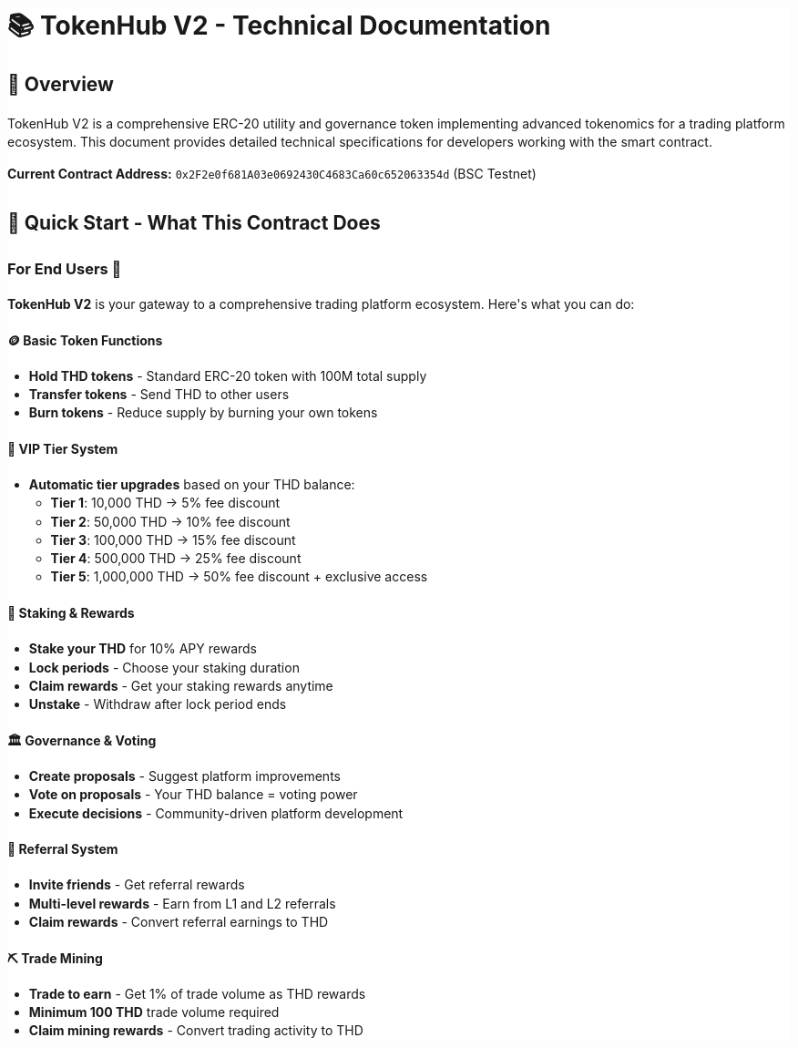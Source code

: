 # 📚 TokenHub V2 - Technical Documentation

## 🎯 Overview

TokenHub V2 is a comprehensive ERC-20 utility and governance token implementing advanced tokenomics for a trading platform ecosystem. This document provides detailed technical specifications for developers working with the smart contract.

**Current Contract Address:** `0x2F2e0f681A03e0692430C4683Ca60c652063354d` (BSC Testnet)

## 🚀 Quick Start - What This Contract Does

### For End Users 👥
**TokenHub V2** is your gateway to a comprehensive trading platform ecosystem. Here's what you can do:

#### 🪙 **Basic Token Functions**
- **Hold THD tokens** - Standard ERC-20 token with 100M total supply
- **Transfer tokens** - Send THD to other users
- **Burn tokens** - Reduce supply by burning your own tokens

#### 👑 **VIP Tier System** 
- **Automatic tier upgrades** based on your THD balance:
  - **Tier 1**: 10,000 THD → 5% fee discount
  - **Tier 2**: 50,000 THD → 10% fee discount  
  - **Tier 3**: 100,000 THD → 15% fee discount
  - **Tier 4**: 500,000 THD → 25% fee discount
  - **Tier 5**: 1,000,000 THD → 50% fee discount + exclusive access

#### 🥩 **Staking & Rewards**
- **Stake your THD** for 10% APY rewards
- **Lock periods** - Choose your staking duration
- **Claim rewards** - Get your staking rewards anytime
- **Unstake** - Withdraw after lock period ends

#### 🏛️ **Governance & Voting**
- **Create proposals** - Suggest platform improvements
- **Vote on proposals** - Your THD balance = voting power
- **Execute decisions** - Community-driven platform development

#### 🤝 **Referral System**
- **Invite friends** - Get referral rewards
- **Multi-level rewards** - Earn from L1 and L2 referrals
- **Claim rewards** - Convert referral earnings to THD

#### ⛏️ **Trade Mining**
- **Trade to earn** - Get 1% of trade volume as THD rewards
- **Minimum 100 THD** trade volume required
- **Claim mining rewards** - Convert trading activity to THD
